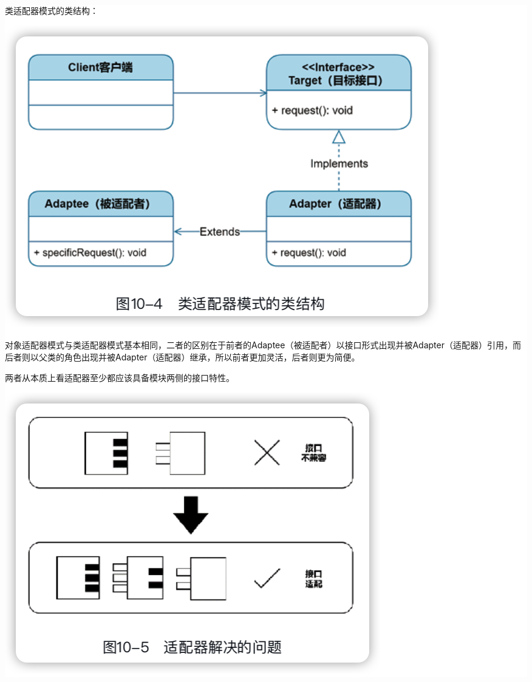 类适配器模式的类结构：

![](images/image-20220406112809448.png)

对象适配器模式与类适配器模式基本相同，二者的区别在于前者的Adaptee（被适配者）以接口形式出现并被Adapter（适配器）引用，而后者则以父类的角色出现并被Adapter（适配器）继承，所以前者更加灵活，后者则更为简便。

两者从本质上看适配器至少都应该具备模块两侧的接口特性。

![](images/image-20220406113035796.png)
